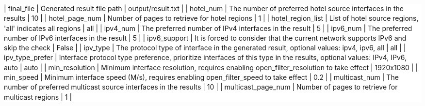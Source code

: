 | final_file             | Generated result file path                                                                                                                                                                                                                                                                                                                                                                                              | output/result.txt |
| hotel_num              | The number of preferred hotel source interfaces in the results                                                                                                                                                                                                                                                                                                                                                          | 10                |
| hotel_page_num         | Number of pages to retrieve for hotel regions                                                                                                                                                                                                                                                                                                                                                                           | 1                 |
| hotel_region_list      | List of hotel source regions, 'all' indicates all regions                                                                                                                                                                                                                                                                                                                                                               | all               |
| ipv4_num               | The preferred number of IPv4 interfaces in the result                                                                                                                                                                                                                                                                                                                                                                   | 5                 |
| ipv6_num               | The preferred number of IPv6 interfaces in the result                                                                                                                                                                                                                                                                                                                                                                   | 5                 |
| ipv6_support           | It is forced to consider that the current network supports IPv6 and skip the check                                                                                                                                                                                                                                                                                                                                      | False             |
| ipv_type               | The protocol type of interface in the generated result, optional values: ipv4, ipv6, all                                                                                                                                                                                                                                                                                                                                | all               |
| ipv_type_prefer        | Interface protocol type preference, prioritize interfaces of this type in the results, optional values: IPv4, IPv6, auto                                                                                                                                                                                                                                                                                                | auto              |
| min_resolution         | Minimum interface resolution, requires enabling open_filter_resolution to take effect                                                                                                                                                                                                                                                                                                                                   | 1920x1080         |
| min_speed              | Minimum interface speed (M/s), requires enabling open_filter_speed to take effect                                                                                                                                                                                                                                                                                                                                       | 0.2               |
| multicast_num          | The number of preferred multicast source interfaces in the results                                                                                                                                                                                                                                                                                                                                                      | 10                |
| multicast_page_num     | Number of pages to retrieve for multicast regions                                                                                                                                                                                                                                                                                                                                                                       | 1                 |